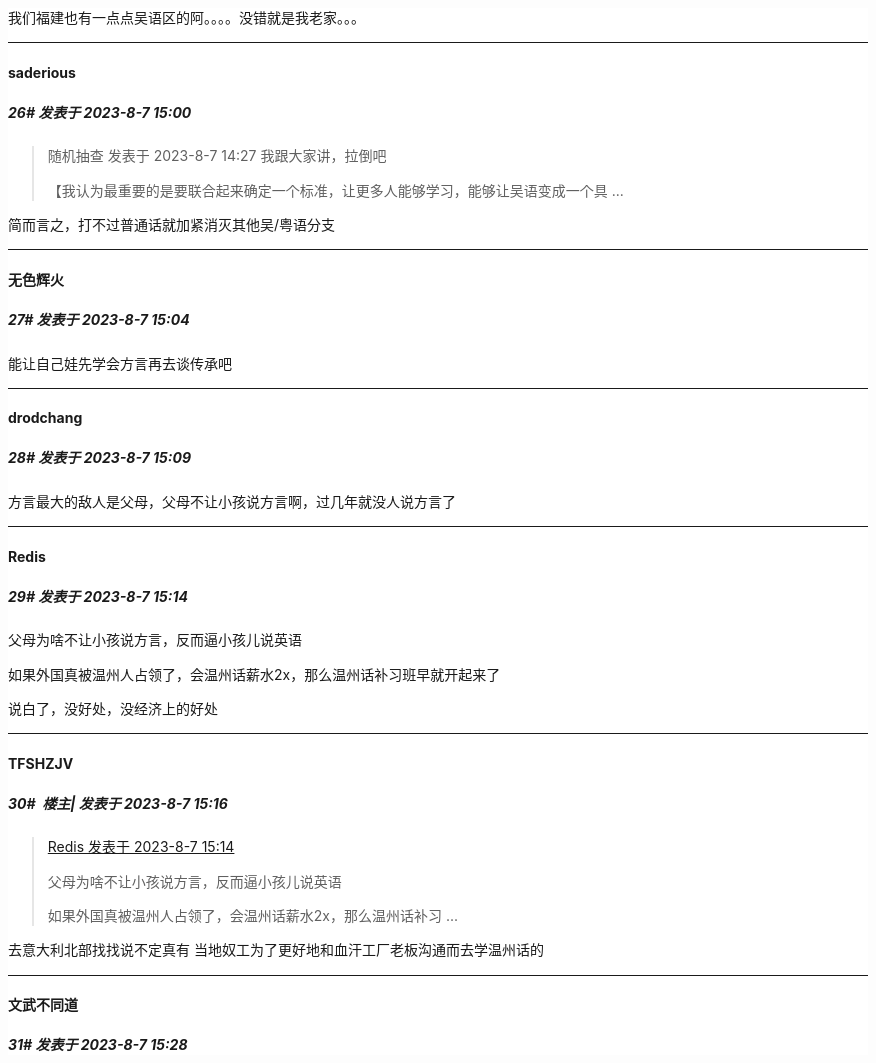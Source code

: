 我们福建也有一点点吴语区的阿。。。。没错就是我老家。。。

*****

####  saderious  
##### 26#       发表于 2023-8-7 15:00

<blockquote>随机抽查 发表于 2023-8-7 14:27
我跟大家讲，拉倒吧

【我认为最重要的是要联合起来确定一个标准，让更多人能够学习，能够让吴语变成一个具 ...</blockquote>
简而言之，打不过普通话就加紧消灭其他吴/粤语分支

*****

####  无色辉火  
##### 27#       发表于 2023-8-7 15:04

能让自己娃先学会方言再去谈传承吧

*****

####  drodchang  
##### 28#       发表于 2023-8-7 15:09

方言最大的敌人是父母，父母不让小孩说方言啊，过几年就没人说方言了

*****

####  Redis  
##### 29#       发表于 2023-8-7 15:14

父母为啥不让小孩说方言，反而逼小孩儿说英语

如果外国真被温州人占领了，会温州话薪水2x，那么温州话补习班早就开起来了

说白了，没好处，没经济上的好处

*****

####  TFSHZJV  
##### 30#         楼主| 发表于 2023-8-7 15:16

<blockquote><a href="httphttps://bbs.saraba1st.com/2b/forum.php?mod=redirect&amp;goto=findpost&amp;pid=61938866&amp;ptid=2147421" target="_blank">Redis 发表于 2023-8-7 15:14</a>

父母为啥不让小孩说方言，反而逼小孩儿说英语

如果外国真被温州人占领了，会温州话薪水2x，那么温州话补习 ...</blockquote>
去意大利北部找找说不定真有 当地奴工为了更好地和血汗工厂老板沟通而去学温州话的


*****

####  文武不同道  
##### 31#       发表于 2023-8-7 15:28

